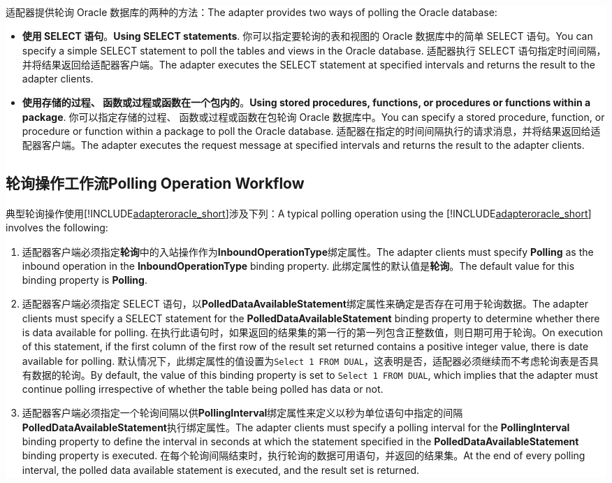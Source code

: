  <span data-ttu-id="6eb05-107">适配器提供轮询 Oracle 数据库的两种的方法：</span><span class="sxs-lookup"><span data-stu-id="6eb05-107">The adapter provides two ways of polling the Oracle database:</span></span>  
  
-   <span data-ttu-id="6eb05-108">**使用 SELECT 语句**。</span><span class="sxs-lookup"><span data-stu-id="6eb05-108">**Using SELECT statements**.</span></span> <span data-ttu-id="6eb05-109">你可以指定要轮询的表和视图的 Oracle 数据库中的简单 SELECT 语句。</span><span class="sxs-lookup"><span data-stu-id="6eb05-109">You can specify a simple SELECT statement to poll the tables and views in the Oracle database.</span></span> <span data-ttu-id="6eb05-110">适配器执行 SELECT 语句指定时间间隔，并将结果返回给适配器客户端。</span><span class="sxs-lookup"><span data-stu-id="6eb05-110">The adapter executes the SELECT statement at specified intervals and returns the result to the adapter clients.</span></span>  
  
-   <span data-ttu-id="6eb05-111">**使用存储的过程、 函数或过程或函数在一个包内的**。</span><span class="sxs-lookup"><span data-stu-id="6eb05-111">**Using stored procedures, functions, or procedures or functions within a package**.</span></span> <span data-ttu-id="6eb05-112">你可以指定存储的过程、 函数或过程或函数在包轮询 Oracle 数据库中。</span><span class="sxs-lookup"><span data-stu-id="6eb05-112">You can specify a stored procedure, function, or procedure or function within a package to poll the Oracle database.</span></span> <span data-ttu-id="6eb05-113">适配器在指定的时间间隔执行的请求消息，并将结果返回给适配器客户端。</span><span class="sxs-lookup"><span data-stu-id="6eb05-113">The adapter executes the request message at specified intervals and returns the result to the adapter clients.</span></span>  
  
## <a name="polling-operation-workflow"></a><span data-ttu-id="6eb05-114">轮询操作工作流</span><span class="sxs-lookup"><span data-stu-id="6eb05-114">Polling Operation Workflow</span></span>  
 <span data-ttu-id="6eb05-115">典型轮询操作使用[!INCLUDE[adapteroracle_short](../../includes/adapteroracle-short-md.md)]涉及下列：</span><span class="sxs-lookup"><span data-stu-id="6eb05-115">A typical polling operation using the [!INCLUDE[adapteroracle_short](../../includes/adapteroracle-short-md.md)] involves the following:</span></span>  
  
1.  <span data-ttu-id="6eb05-116">适配器客户端必须指定**轮询**中的入站操作作为**InboundOperationType**绑定属性。</span><span class="sxs-lookup"><span data-stu-id="6eb05-116">The adapter clients must specify **Polling** as the inbound operation in the **InboundOperationType** binding property.</span></span> <span data-ttu-id="6eb05-117">此绑定属性的默认值是**轮询**。</span><span class="sxs-lookup"><span data-stu-id="6eb05-117">The default value for this binding property is **Polling**.</span></span>  
  
2.  <span data-ttu-id="6eb05-118">适配器客户端必须指定 SELECT 语句，以**PolledDataAvailableStatement**绑定属性来确定是否存在可用于轮询数据。</span><span class="sxs-lookup"><span data-stu-id="6eb05-118">The adapter clients must specify a SELECT statement for the **PolledDataAvailableStatement** binding property to determine whether there is data available for polling.</span></span> <span data-ttu-id="6eb05-119">在执行此语句时，如果返回的结果集的第一行的第一列包含正整数值，则日期可用于轮询。</span><span class="sxs-lookup"><span data-stu-id="6eb05-119">On execution of this statement, if the first column of the first row of the result set returned contains a positive integer value, there is date available for polling.</span></span> <span data-ttu-id="6eb05-120">默认情况下，此绑定属性的值设置为`Select 1 FROM DUAL`，这表明是否，适配器必须继续而不考虑轮询表是否具有数据的轮询。</span><span class="sxs-lookup"><span data-stu-id="6eb05-120">By default, the value of this binding property is set to `Select 1 FROM DUAL`, which implies that the adapter must continue polling irrespective of whether the table being polled has data or not.</span></span>  
  
3.  <span data-ttu-id="6eb05-121">适配器客户端必须指定一个轮询间隔以供**PollingInterval**绑定属性来定义以秒为单位语句中指定的间隔**PolledDataAvailableStatement**执行绑定属性。</span><span class="sxs-lookup"><span data-stu-id="6eb05-121">The adapter clients must specify a polling interval for the **PollingInterval** binding property to define the interval in seconds at which the statement specified in the **PolledDataAvailableStatement** binding property is executed.</span></span> <span data-ttu-id="6eb05-122">在每个轮询间隔结束时，执行轮询的数据可用语句，并返回的结果集。</span><span class="sxs-lookup"><span data-stu-id="6eb05-122">At the end of every polling interval, the polled data available statement is executed, and the result set is returned.</span></span>  
  